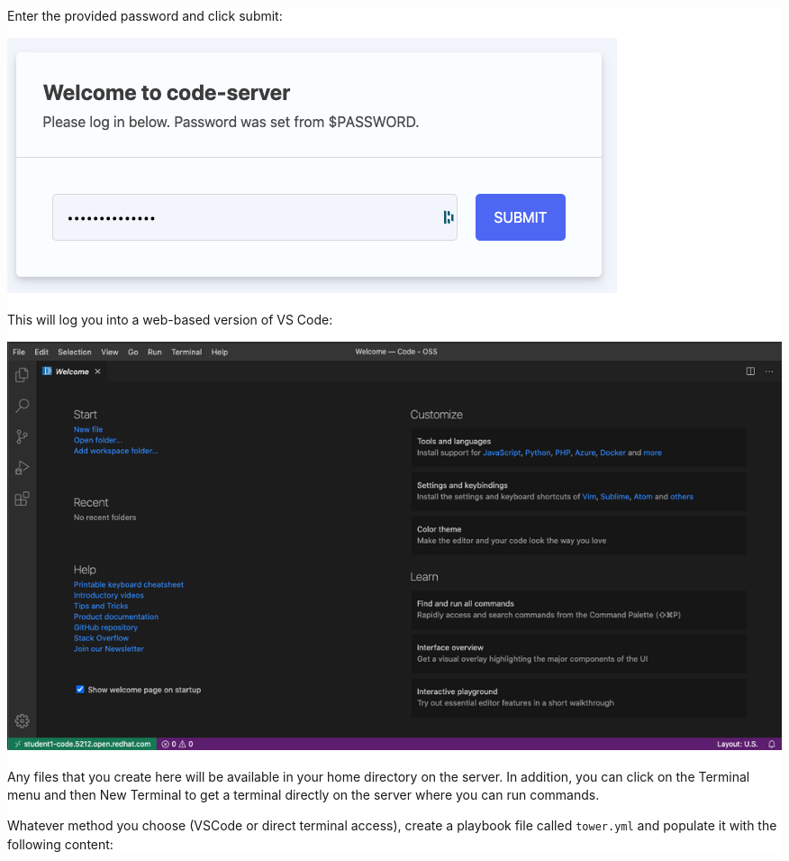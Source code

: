 
Enter the provided password and click submit:

![code-server login](images/image03.png)


This will log you into a web-based version of VS Code:

![VSCode Web UI](images/image04.png)


Any files that you create here will be available in your home directory on the server. In addition, you can click on the Terminal menu and then New Terminal to get a terminal directly on the server where you can run commands.

Whatever method you choose (VSCode or direct terminal access), create a playbook file called `tower.yml` and populate it with the following content:
